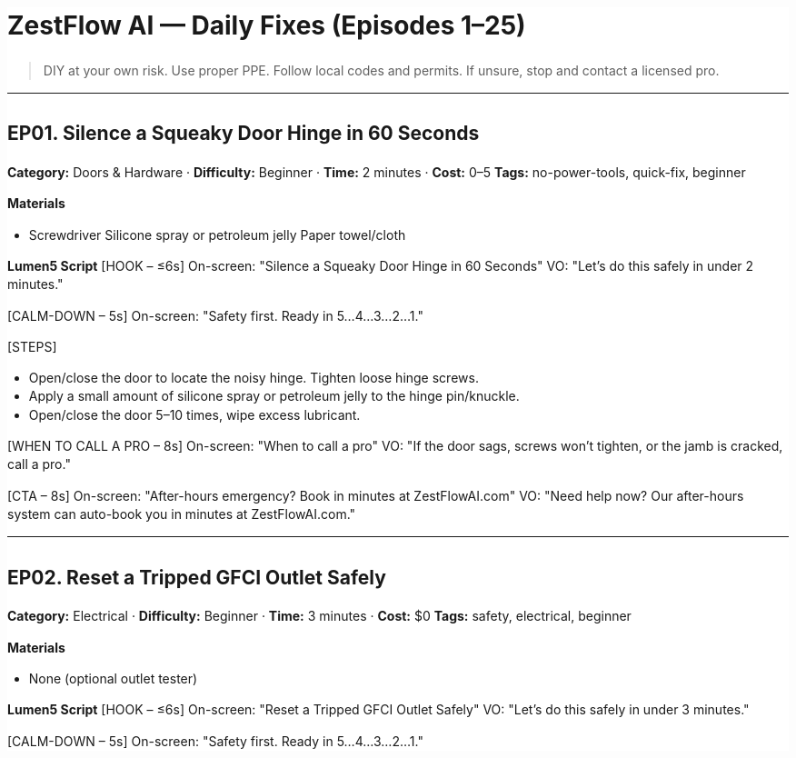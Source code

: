 # ZestFlow AI — Daily Fixes (Episodes 1–25)
> DIY at your own risk. Use proper PPE. Follow local codes and permits. If unsure, stop and contact a licensed pro.


---
## EP01. Silence a Squeaky Door Hinge in 60 Seconds
**Category:** Doors & Hardware · **Difficulty:** Beginner · **Time:** 2 minutes · **Cost:** $0–$5
**Tags:** no-power-tools, quick-fix, beginner

**Materials**
- Screwdriver
Silicone spray or petroleum jelly
Paper towel/cloth

**Lumen5 Script**
[HOOK – ≤6s]
On-screen: "Silence a Squeaky Door Hinge in 60 Seconds"
VO: "Let’s do this safely in under 2 minutes."

[CALM-DOWN – 5s]
On-screen: "Safety first. Ready in 5…4…3…2…1."

[STEPS]
- Open/close the door to locate the noisy hinge. Tighten loose hinge screws.
- Apply a small amount of silicone spray or petroleum jelly to the hinge pin/knuckle.
- Open/close the door 5–10 times, wipe excess lubricant.

[WHEN TO CALL A PRO – 8s]
On-screen: "When to call a pro"
VO: "If the door sags, screws won’t tighten, or the jamb is cracked, call a pro."

[CTA – 8s]
On-screen: "After-hours emergency? Book in minutes at ZestFlowAI.com"
VO: "Need help now? Our after-hours system can auto-book you in minutes at ZestFlowAI.com."


---
## EP02. Reset a Tripped GFCI Outlet Safely
**Category:** Electrical · **Difficulty:** Beginner · **Time:** 3 minutes · **Cost:** $0
**Tags:** safety, electrical, beginner

**Materials**
- None (optional outlet tester)

**Lumen5 Script**
[HOOK – ≤6s]
On-screen: "Reset a Tripped GFCI Outlet Safely"
VO: "Let’s do this safely in under 3 minutes."

[CALM-DOWN – 5s]
On-screen: "Safety first. Ready in 5…4…3…2…1."
